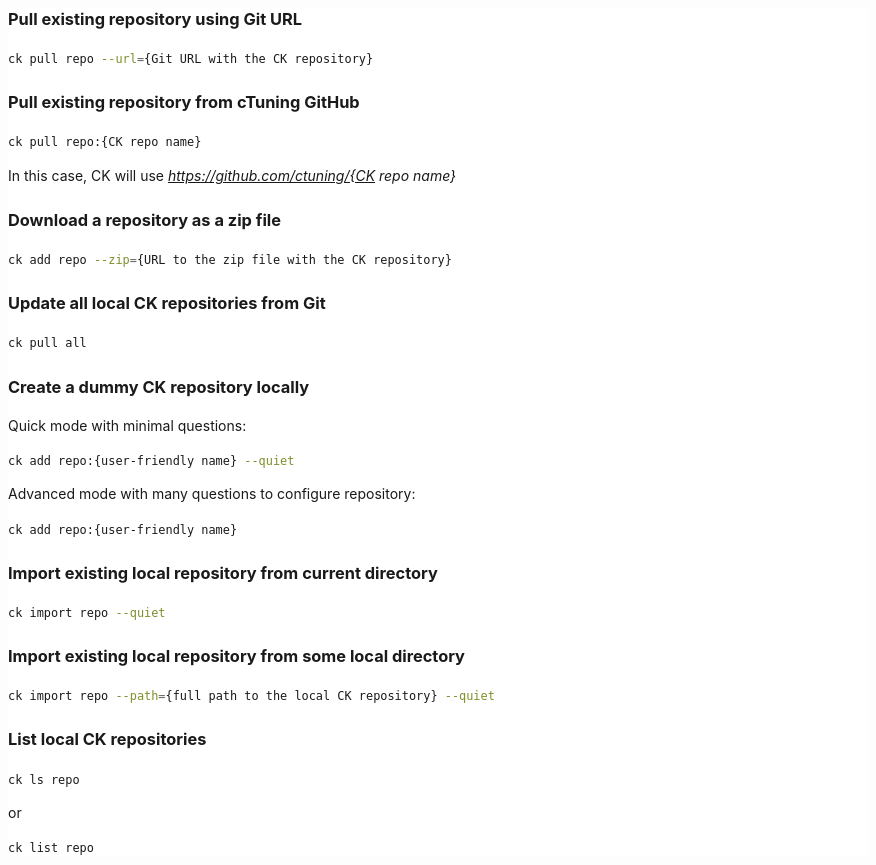 ### Pull existing repository using Git URL

```bash
ck pull repo --url={Git URL with the CK repository}
```

### Pull existing repository from cTuning GitHub

```bash
ck pull repo:{CK repo name}
```

In this case, CK will use *https://github.com/ctuning/{CK repo name}*

### Download a repository as a zip file

```bash
ck add repo --zip={URL to the zip file with the CK repository}
```

### Update all local CK repositories from Git

```bash
ck pull all
```

### Create a dummy CK repository locally

Quick mode with minimal questions:

```bash
ck add repo:{user-friendly name} --quiet
```

Advanced mode with many questions to configure repository:
```bash
ck add repo:{user-friendly name}
```

### Import existing local repository from current directory
```bash
ck import repo --quiet
```

### Import existing local repository from some local directory
```bash
ck import repo --path={full path to the local CK repository} --quiet 
```

### List local CK repositories
```bash
ck ls repo
```
 or
```bash
ck list repo
```
